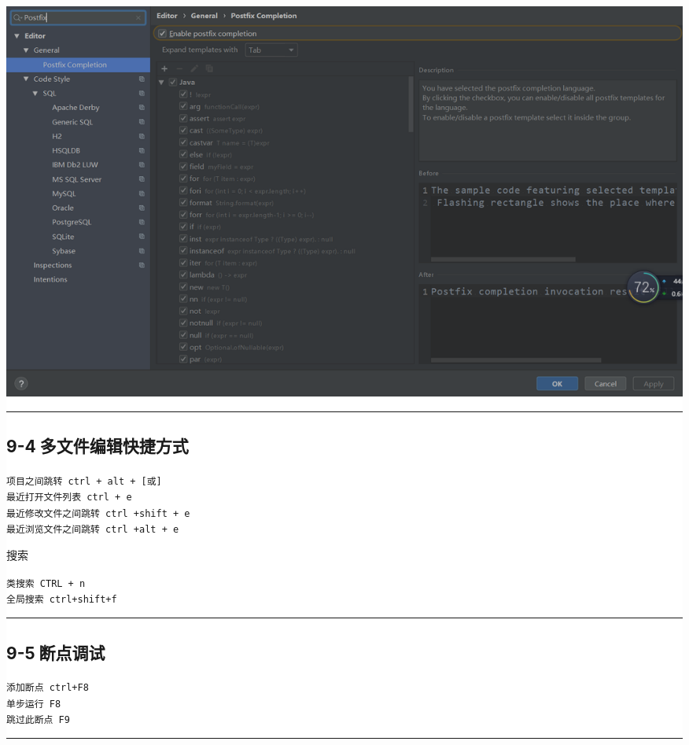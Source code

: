 ![image-20200219232143894](picture/image-20200219232143894.png)

---

## 9-4 多文件编辑快捷方式

```
项目之间跳转 ctrl + alt + [或]
最近打开文件列表 ctrl + e
最近修改文件之间跳转 ctrl +shift + e
最近浏览文件之间跳转 ctrl +alt + e
```

搜索

```
类搜索 CTRL + n
全局搜索 ctrl+shift+f
```

---

## 9-5 断点调试

```
添加断点 ctrl+F8
单步运行 F8
跳过此断点 F9
```

---